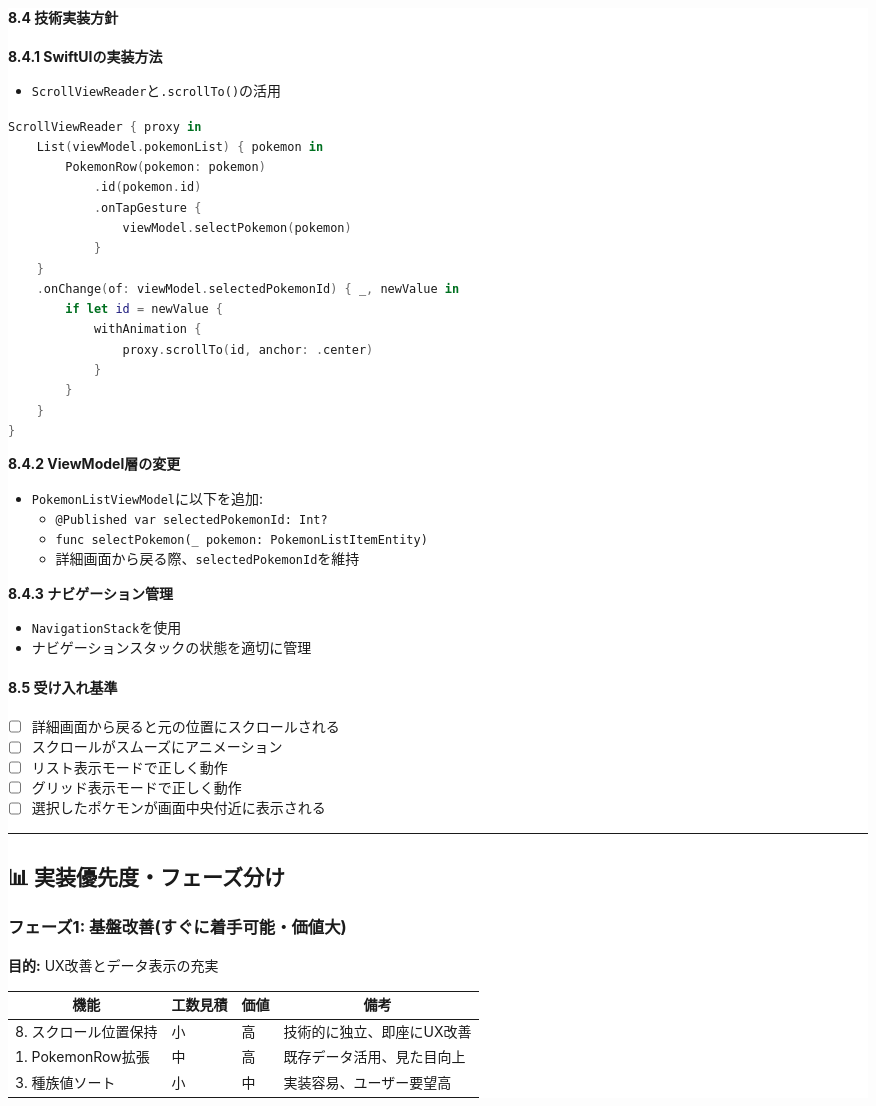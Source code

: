 #### 8.4 技術実装方針

**8.4.1 SwiftUIの実装方法**

- `ScrollViewReader`と`.scrollTo()`の活用
  
```swift
ScrollViewReader { proxy in
    List(viewModel.pokemonList) { pokemon in
        PokemonRow(pokemon: pokemon)
            .id(pokemon.id)
            .onTapGesture {
                viewModel.selectPokemon(pokemon)
            }
    }
    .onChange(of: viewModel.selectedPokemonId) { _, newValue in
        if let id = newValue {
            withAnimation {
                proxy.scrollTo(id, anchor: .center)
            }
        }
    }
}
```

**8.4.2 ViewModel層の変更**

- `PokemonListViewModel`に以下を追加:
  - `@Published var selectedPokemonId: Int?`
  - `func selectPokemon(_ pokemon: PokemonListItemEntity)`
  - 詳細画面から戻る際、`selectedPokemonId`を維持

**8.4.3 ナビゲーション管理**
- `NavigationStack`を使用
- ナビゲーションスタックの状態を適切に管理

#### 8.5 受け入れ基準
- [ ] 詳細画面から戻ると元の位置にスクロールされる
- [ ] スクロールがスムーズにアニメーション
- [ ] リスト表示モードで正しく動作
- [ ] グリッド表示モードで正しく動作
- [ ] 選択したポケモンが画面中央付近に表示される

---

## 📊 実装優先度・フェーズ分け

### フェーズ1: 基盤改善(すぐに着手可能・価値大)

**目的:** UX改善とデータ表示の充実

| 機能 | 工数見積 | 価値 | 備考 |
|-----|---------|------|------|
| 8. スクロール位置保持 | 小 | 高 | 技術的に独立、即座にUX改善 |
| 1. PokemonRow拡張 | 中 | 高 | 既存データ活用、見た目向上 |
| 3. 種族値ソート | 小 | 中 | 実装容易、ユーザー要望高 |
